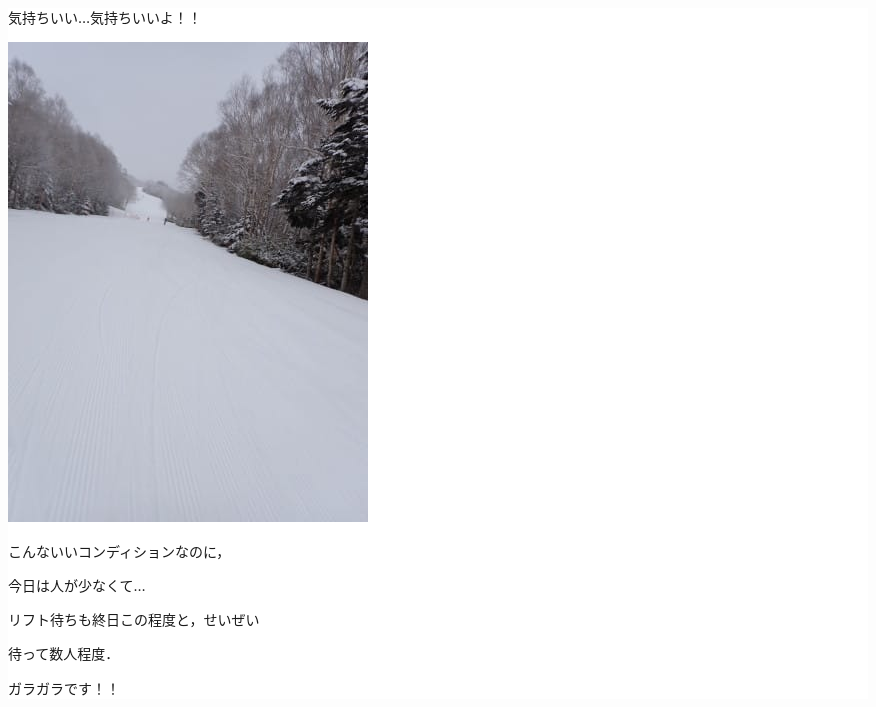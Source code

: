 
気持ちいい…気持ちいいよ！！




![29313d1534296f565d786d004655c506.jpg](images/29313d1534296f565d786d004655c506.jpg)







こんないいコンディションなのに，


今日は人が少なくて…


リフト待ちも終日この程度と，せいぜい


待って数人程度．


ガラガラです！！



